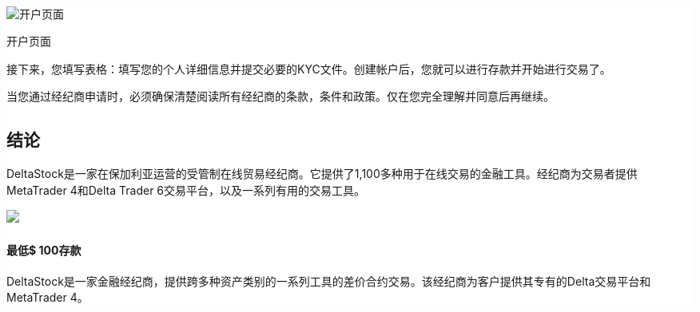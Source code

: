 ![开户页面](https://cdn.fendou.la/funstoutiao/2020/11/DeltaStock-Review-Account-Opening-Page-1024x490.png "开户页面")

开户页面

接下来，您填写表格：填写您的个​​人详细信息并提交必要的KYC文件。创建帐户后，您就可以进行存款并开始进行交易了。

当您通过经纪商申请时，必须确保清楚阅读所有经纪商的条款，条件和政策。仅在您完全理解并同意后再继续。

## 结论

DeltaStock是一家在保加利亚运营的受管制在线贸易经纪商。它提供了1,100多种用于在线交易的金融工具。经纪商为交易者提供MetaTrader 4和Delta Trader 6交易平台，以及一系列有用的交易工具。

![](https://cdn.fendou.la/funstoutiao/2020/11/DeltaStock-Logo.png)

#### 最低$ 100存款

DeltaStock是一家金融经纪商，提供跨多种资产类别的一系列工具的差价合约交易。该经纪商为客户提供其专有的Delta交易平台和MetaTrader 4。
